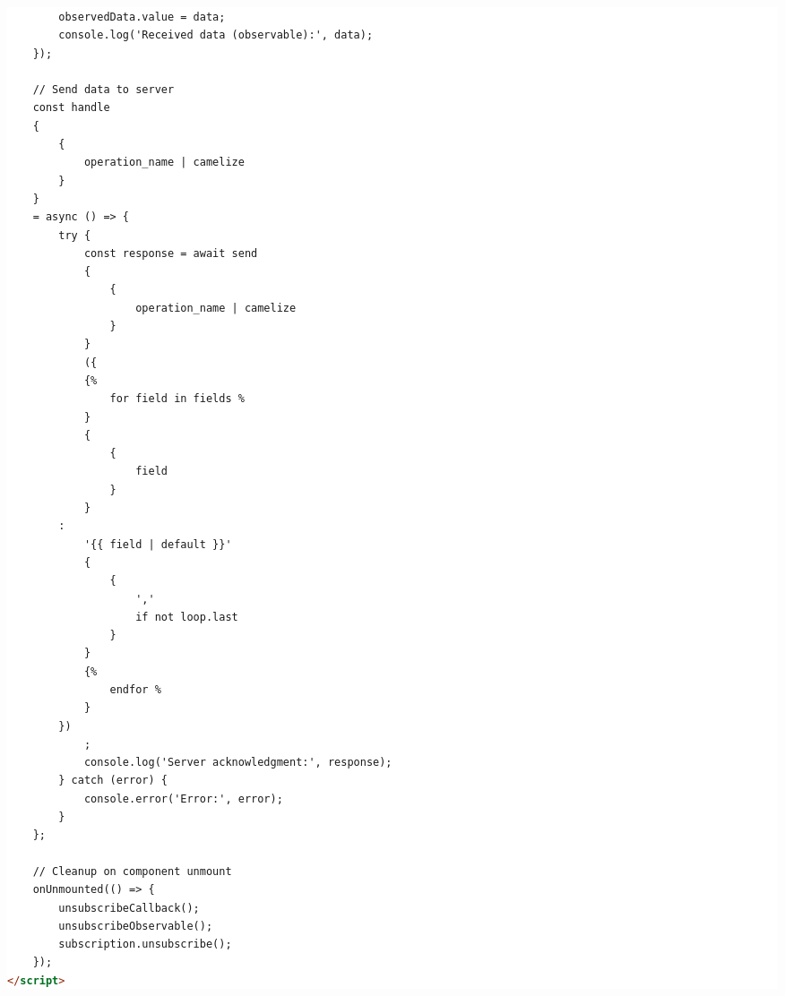 ```html
        observedData.value = data;
        console.log('Received data (observable):', data);
    });

    // Send data to server
    const handle
    {
        {
            operation_name | camelize
        }
    }
    = async () => {
        try {
            const response = await send
            {
                {
                    operation_name | camelize
                }
            }
            ({
            {%
                for field in fields %
            }
            {
                {
                    field
                }
            }
        :
            '{{ field | default }}'
            {
                {
                    ','
                    if not loop.last
                }
            }
            {%
                endfor %
            }
        })
            ;
            console.log('Server acknowledgment:', response);
        } catch (error) {
            console.error('Error:', error);
        }
    };

    // Cleanup on component unmount
    onUnmounted(() => {
        unsubscribeCallback();
        unsubscribeObservable();
        subscription.unsubscribe();
    });
</script>
```
